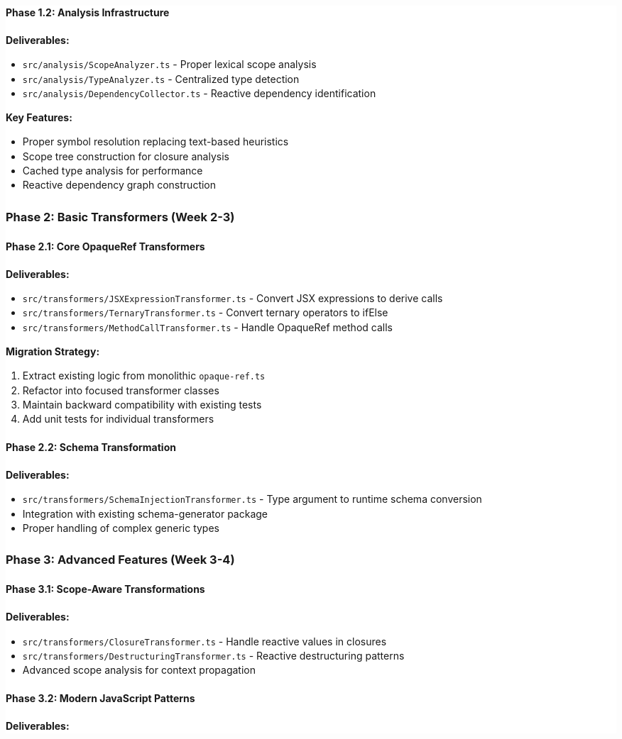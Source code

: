#### Phase 1.2: Analysis Infrastructure

**Deliverables:**

- `src/analysis/ScopeAnalyzer.ts` - Proper lexical scope analysis
- `src/analysis/TypeAnalyzer.ts` - Centralized type detection
- `src/analysis/DependencyCollector.ts` - Reactive dependency identification

**Key Features:**

- Proper symbol resolution replacing text-based heuristics
- Scope tree construction for closure analysis
- Cached type analysis for performance
- Reactive dependency graph construction

### Phase 2: Basic Transformers (Week 2-3)

#### Phase 2.1: Core OpaqueRef Transformers

**Deliverables:**

- `src/transformers/JSXExpressionTransformer.ts` - Convert JSX expressions to
  derive calls
- `src/transformers/TernaryTransformer.ts` - Convert ternary operators to ifElse
- `src/transformers/MethodCallTransformer.ts` - Handle OpaqueRef method calls

**Migration Strategy:**

1. Extract existing logic from monolithic `opaque-ref.ts`
2. Refactor into focused transformer classes
3. Maintain backward compatibility with existing tests
4. Add unit tests for individual transformers

#### Phase 2.2: Schema Transformation

**Deliverables:**

- `src/transformers/SchemaInjectionTransformer.ts` - Type argument to runtime
  schema conversion
- Integration with existing schema-generator package
- Proper handling of complex generic types

### Phase 3: Advanced Features (Week 3-4)

#### Phase 3.1: Scope-Aware Transformations

**Deliverables:**

- `src/transformers/ClosureTransformer.ts` - Handle reactive values in closures
- `src/transformers/DestructuringTransformer.ts` - Reactive destructuring
  patterns
- Advanced scope analysis for context propagation

#### Phase 3.2: Modern JavaScript Patterns

**Deliverables:**
